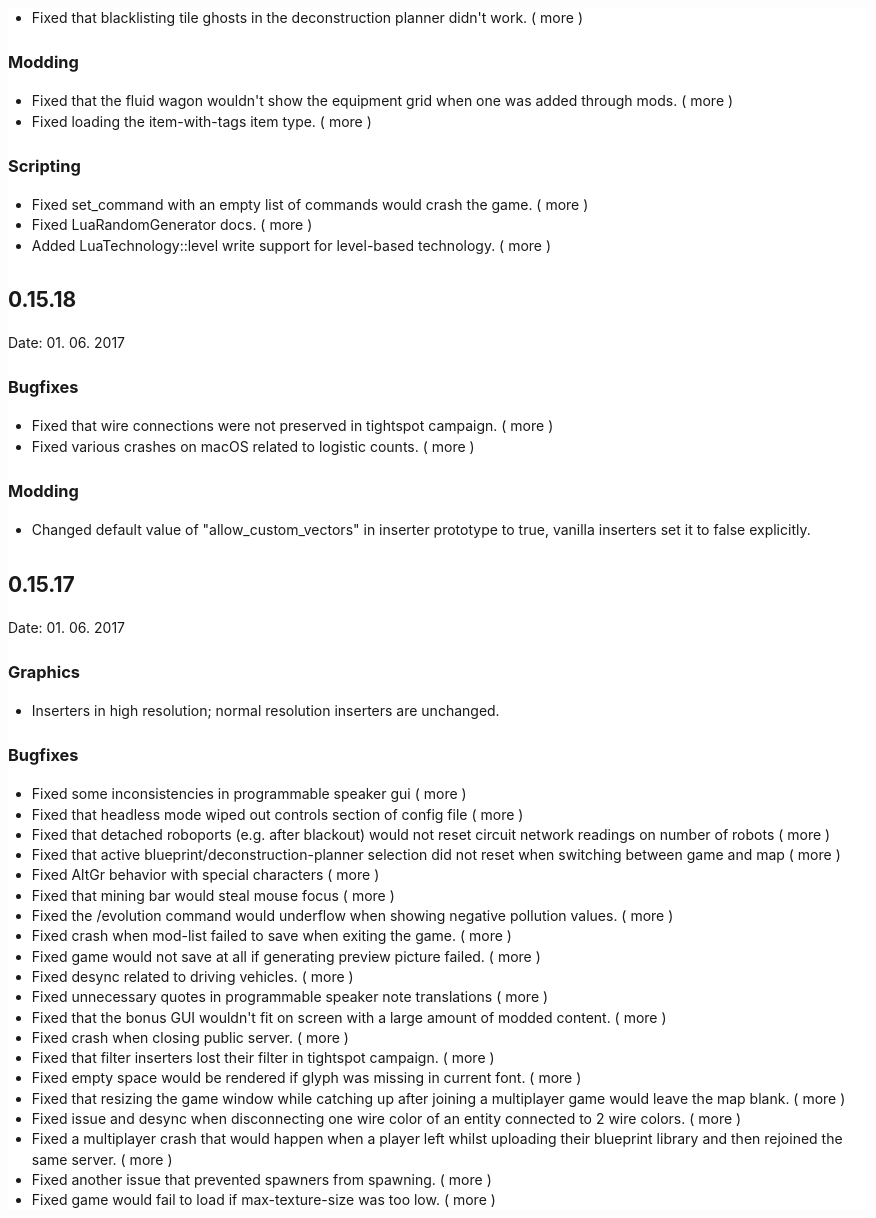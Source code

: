 - Fixed that blacklisting tile ghosts in the deconstruction planner didn't work. ( more )

### Modding

- Fixed that the fluid wagon wouldn't show the equipment grid when one was added through mods. ( more )
- Fixed loading the item-with-tags item type. ( more )

### Scripting

- Fixed set_command with an empty list of commands would crash the game. ( more )
- Fixed LuaRandomGenerator docs. ( more )
- Added LuaTechnology::level write support for level-based technology. ( more )

## 0.15.18

Date: 01. 06. 2017

### Bugfixes

- Fixed that wire connections were not preserved in tightspot campaign. ( more )
- Fixed various crashes on macOS related to logistic counts. ( more )

### Modding

- Changed default value of "allow_custom_vectors" in inserter prototype to true, vanilla inserters set it to false explicitly.

## 0.15.17

Date: 01. 06. 2017

### Graphics

- Inserters in high resolution; normal resolution inserters are unchanged.

### Bugfixes

- Fixed some inconsistencies in programmable speaker gui ( more )
- Fixed that headless mode wiped out controls section of config file ( more )
- Fixed that detached roboports (e.g. after blackout) would not reset circuit network readings on number of robots ( more )
- Fixed that active blueprint/deconstruction-planner selection did not reset when switching between game and map ( more )
- Fixed AltGr behavior with special characters ( more )
- Fixed that mining bar would steal mouse focus ( more )
- Fixed the /evolution command would underflow when showing negative pollution values. ( more )
- Fixed crash when mod-list failed to save when exiting the game. ( more )
- Fixed game would not save at all if generating preview picture failed. ( more )
- Fixed desync related to driving vehicles. ( more )
- Fixed unnecessary quotes in programmable speaker note translations ( more )
- Fixed that the bonus GUI wouldn't fit on screen with a large amount of modded content. ( more )
- Fixed crash when closing public server. ( more )
- Fixed that filter inserters lost their filter in tightspot campaign. ( more )
- Fixed empty space would be rendered if glyph was missing in current font. ( more )
- Fixed that resizing the game window while catching up after joining a multiplayer game would leave the map blank. ( more )
- Fixed issue and desync when disconnecting one wire color of an entity connected to 2 wire colors. ( more )
- Fixed a multiplayer crash that would happen when a player left whilst uploading their blueprint library and then rejoined the same server. ( more )
- Fixed another issue that prevented spawners from spawning. ( more )
- Fixed game would fail to load if max-texture-size was too low. ( more )
